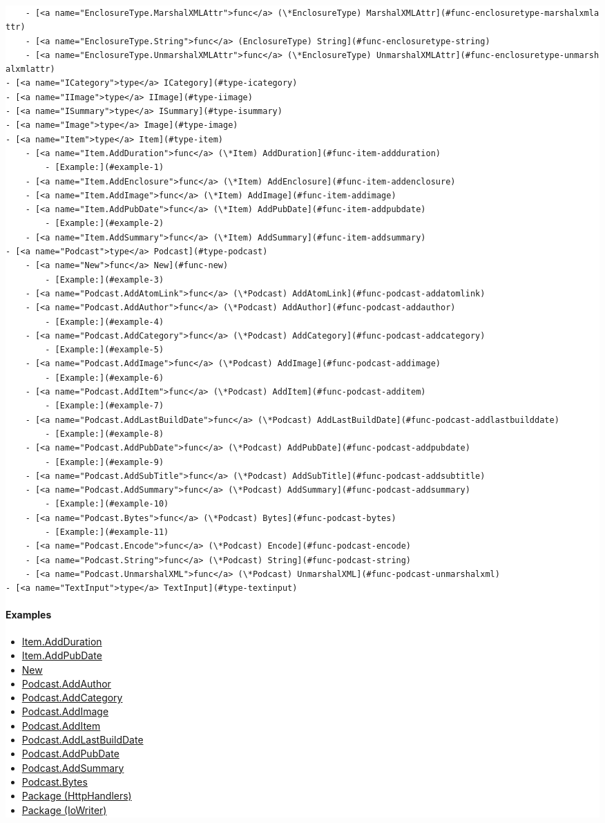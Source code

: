 		- [<a name="EnclosureType.MarshalXMLAttr">func</a> (\*EnclosureType) MarshalXMLAttr](#func-enclosuretype-marshalxmlattr)
		- [<a name="EnclosureType.String">func</a> (EnclosureType) String](#func-enclosuretype-string)
		- [<a name="EnclosureType.UnmarshalXMLAttr">func</a> (\*EnclosureType) UnmarshalXMLAttr](#func-enclosuretype-unmarshalxmlattr)
	- [<a name="ICategory">type</a> ICategory](#type-icategory)
	- [<a name="IImage">type</a> IImage](#type-iimage)
	- [<a name="ISummary">type</a> ISummary](#type-isummary)
	- [<a name="Image">type</a> Image](#type-image)
	- [<a name="Item">type</a> Item](#type-item)
		- [<a name="Item.AddDuration">func</a> (\*Item) AddDuration](#func-item-addduration)
			- [Example:](#example-1)
		- [<a name="Item.AddEnclosure">func</a> (\*Item) AddEnclosure](#func-item-addenclosure)
		- [<a name="Item.AddImage">func</a> (\*Item) AddImage](#func-item-addimage)
		- [<a name="Item.AddPubDate">func</a> (\*Item) AddPubDate](#func-item-addpubdate)
			- [Example:](#example-2)
		- [<a name="Item.AddSummary">func</a> (\*Item) AddSummary](#func-item-addsummary)
	- [<a name="Podcast">type</a> Podcast](#type-podcast)
		- [<a name="New">func</a> New](#func-new)
			- [Example:](#example-3)
		- [<a name="Podcast.AddAtomLink">func</a> (\*Podcast) AddAtomLink](#func-podcast-addatomlink)
		- [<a name="Podcast.AddAuthor">func</a> (\*Podcast) AddAuthor](#func-podcast-addauthor)
			- [Example:](#example-4)
		- [<a name="Podcast.AddCategory">func</a> (\*Podcast) AddCategory](#func-podcast-addcategory)
			- [Example:](#example-5)
		- [<a name="Podcast.AddImage">func</a> (\*Podcast) AddImage](#func-podcast-addimage)
			- [Example:](#example-6)
		- [<a name="Podcast.AddItem">func</a> (\*Podcast) AddItem](#func-podcast-additem)
			- [Example:](#example-7)
		- [<a name="Podcast.AddLastBuildDate">func</a> (\*Podcast) AddLastBuildDate](#func-podcast-addlastbuilddate)
			- [Example:](#example-8)
		- [<a name="Podcast.AddPubDate">func</a> (\*Podcast) AddPubDate](#func-podcast-addpubdate)
			- [Example:](#example-9)
		- [<a name="Podcast.AddSubTitle">func</a> (\*Podcast) AddSubTitle](#func-podcast-addsubtitle)
		- [<a name="Podcast.AddSummary">func</a> (\*Podcast) AddSummary](#func-podcast-addsummary)
			- [Example:](#example-10)
		- [<a name="Podcast.Bytes">func</a> (\*Podcast) Bytes](#func-podcast-bytes)
			- [Example:](#example-11)
		- [<a name="Podcast.Encode">func</a> (\*Podcast) Encode](#func-podcast-encode)
		- [<a name="Podcast.String">func</a> (\*Podcast) String](#func-podcast-string)
		- [<a name="Podcast.UnmarshalXML">func</a> (\*Podcast) UnmarshalXML](#func-podcast-unmarshalxml)
	- [<a name="TextInput">type</a> TextInput](#type-textinput)

#### <a name="pkg-examples">Examples</a>
* [Item.AddDuration](#example_Item_AddDuration)
* [Item.AddPubDate](#example_Item_AddPubDate)
* [New](#example_New)
* [Podcast.AddAuthor](#example_Podcast_AddAuthor)
* [Podcast.AddCategory](#example_Podcast_AddCategory)
* [Podcast.AddImage](#example_Podcast_AddImage)
* [Podcast.AddItem](#example_Podcast_AddItem)
* [Podcast.AddLastBuildDate](#example_Podcast_AddLastBuildDate)
* [Podcast.AddPubDate](#example_Podcast_AddPubDate)
* [Podcast.AddSummary](#example_Podcast_AddSummary)
* [Podcast.Bytes](#example_Podcast_Bytes)
* [Package (HttpHandlers)](#example__httpHandlers)
* [Package (IoWriter)](#example__ioWriter)
